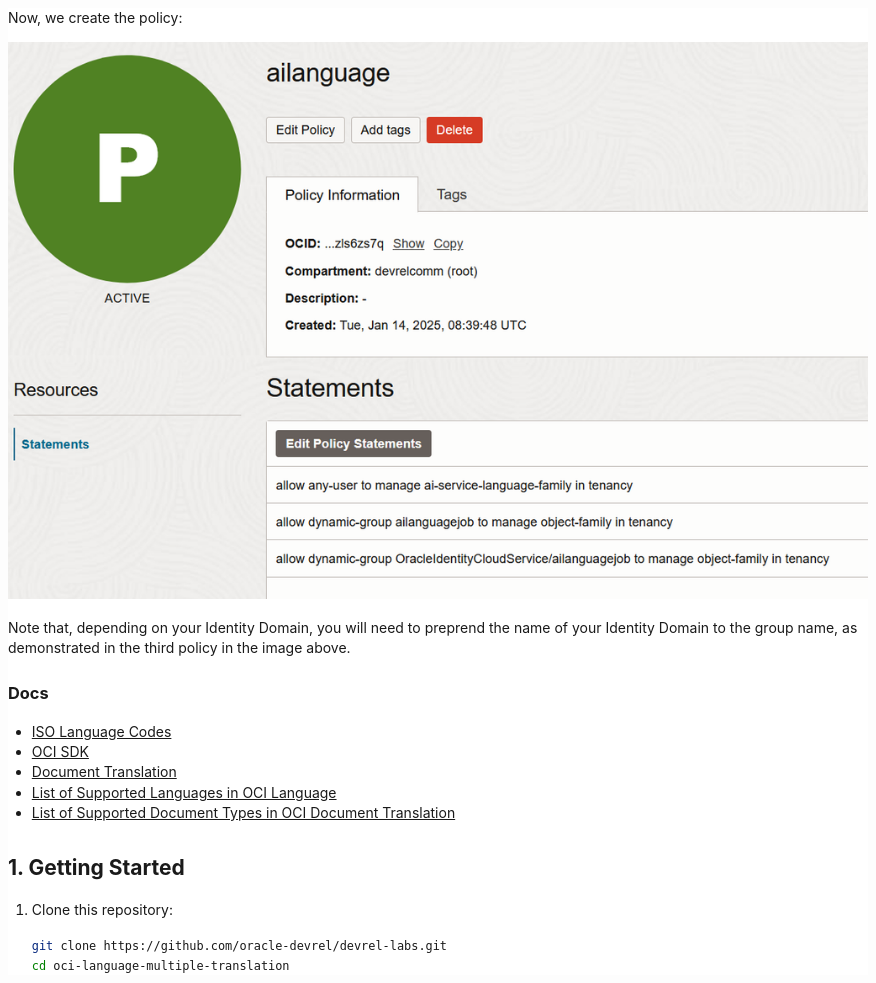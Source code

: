    Now, we create the policy:

   ![policy creation](./img/language_policy.png)

   Note that, depending on your Identity Domain, you will need to preprend the name of your Identity Domain to the group name, as demonstrated in the third policy in the image above.

### Docs

- [ISO Language Codes](https://en.wikipedia.org/wiki/List_of_ISO_639_language_codes)
- [OCI SDK](https://docs.oracle.com/en-us/iaas/Content/API/Concepts/sdkconfig.htm)
- [Document Translation](https://docs.oracle.com/en-us/iaas/language/using/translate-document.htm#translate-document)
- [List of Supported Languages in OCI Language](https://docs.oracle.com/en-us/iaas/language/using/translate.htm#supported-langs)
- [List of Supported Document Types in OCI Document Translation](https://docs.oracle.com/en-us/iaas/language/using/translate-document.htm#doc-types)

## 1. Getting Started

1. Clone this repository:

   ```bash
   git clone https://github.com/oracle-devrel/devrel-labs.git
   cd oci-language-multiple-translation
   ```
